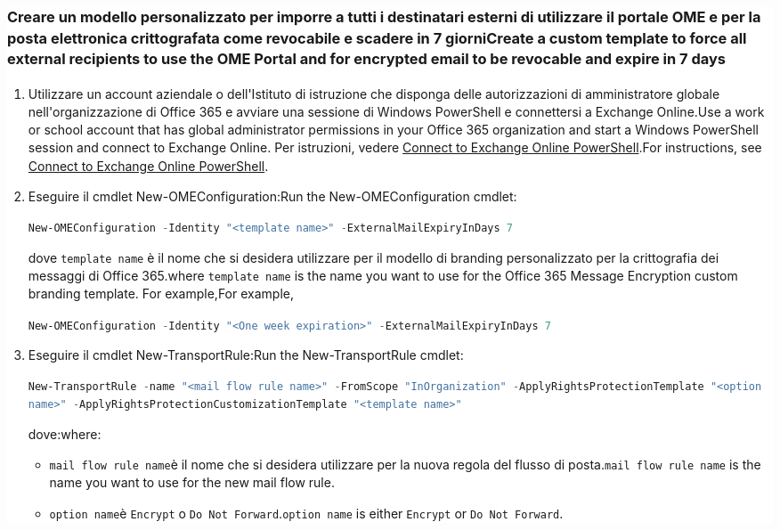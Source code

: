 ### <a name="create-a-custom-template-to-force-all-external-recipients-to-use-the-ome-portal-and-for-encrypted-email-to-be-revocable-and-expire-in-7-days"></a><span data-ttu-id="6b97d-179">Creare un modello personalizzato per imporre a tutti i destinatari esterni di utilizzare il portale OME e per la posta elettronica crittografata come revocabile e scadere in 7 giorni</span><span class="sxs-lookup"><span data-stu-id="6b97d-179">Create a custom template to force all external recipients to use the OME Portal and for encrypted email to be revocable and expire in 7 days</span></span>

1. <span data-ttu-id="6b97d-180">Utilizzare un account aziendale o dell'Istituto di istruzione che disponga delle autorizzazioni di amministratore globale nell'organizzazione di Office 365 e avviare una sessione di Windows PowerShell e connettersi a Exchange Online.</span><span class="sxs-lookup"><span data-stu-id="6b97d-180">Use a work or school account that has global administrator permissions in your Office 365 organization and start a Windows PowerShell session and connect to Exchange Online.</span></span> <span data-ttu-id="6b97d-181">Per istruzioni, vedere [Connect to Exchange Online PowerShell](https://aka.ms/exopowershell).</span><span class="sxs-lookup"><span data-stu-id="6b97d-181">For instructions, see [Connect to Exchange Online PowerShell](https://aka.ms/exopowershell).</span></span>

2. <span data-ttu-id="6b97d-182">Eseguire il cmdlet New-OMEConfiguration:</span><span class="sxs-lookup"><span data-stu-id="6b97d-182">Run the New-OMEConfiguration cmdlet:</span></span>

   ```powershell
   New-OMEConfiguration -Identity "<template name>" -ExternalMailExpiryInDays 7
   ```

   <span data-ttu-id="6b97d-183">dove `template name` è il nome che si desidera utilizzare per il modello di branding personalizzato per la crittografia dei messaggi di Office 365.</span><span class="sxs-lookup"><span data-stu-id="6b97d-183">where `template name` is the name you want to use for the Office 365 Message Encryption custom branding template.</span></span> <span data-ttu-id="6b97d-184">For example,</span><span class="sxs-lookup"><span data-stu-id="6b97d-184">For example,</span></span>

   ```powershell
   New-OMEConfiguration -Identity "<One week expiration>" -ExternalMailExpiryInDays 7
   ```

3. <span data-ttu-id="6b97d-185">Eseguire il cmdlet New-TransportRule:</span><span class="sxs-lookup"><span data-stu-id="6b97d-185">Run the New-TransportRule cmdlet:</span></span>

   ```powershell
   New-TransportRule -name "<mail flow rule name>" -FromScope "InOrganization" -ApplyRightsProtectionTemplate "<option name>" -ApplyRightsProtectionCustomizationTemplate "<template name>"
   ```

    <span data-ttu-id="6b97d-186">dove:</span><span class="sxs-lookup"><span data-stu-id="6b97d-186">where:</span></span>

   - <span data-ttu-id="6b97d-187">`mail flow rule name`è il nome che si desidera utilizzare per la nuova regola del flusso di posta.</span><span class="sxs-lookup"><span data-stu-id="6b97d-187">`mail flow rule name` is the name you want to use for the new mail flow rule.</span></span>

   - <span data-ttu-id="6b97d-188">`option name`è `Encrypt` o `Do Not Forward`.</span><span class="sxs-lookup"><span data-stu-id="6b97d-188">`option name` is either `Encrypt` or `Do Not Forward`.</span></span>
